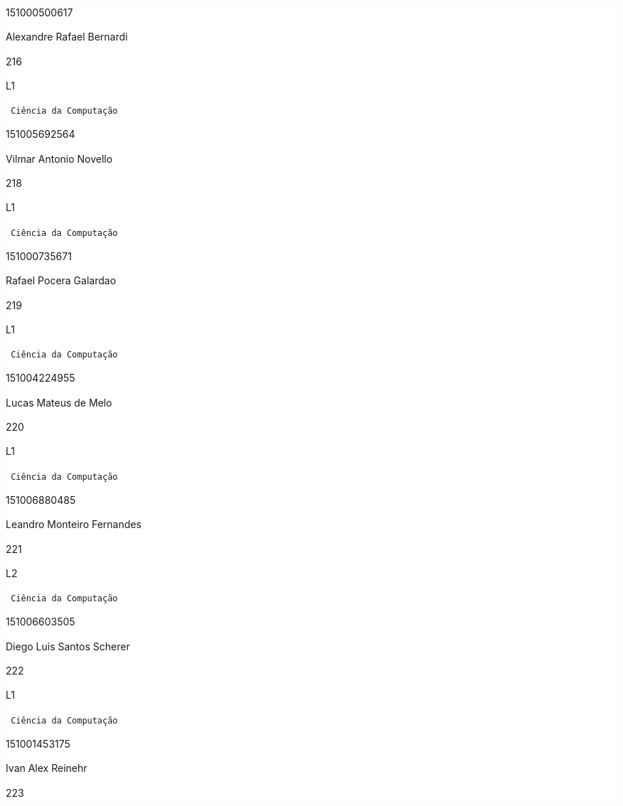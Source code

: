    151000500617

   Alexandre Rafael Bernardi

   216

   L1

     Ciência da Computação 

   151005692564

   Vilmar Antonio Novello

   218

   L1

     Ciência da Computação 

   151000735671

   Rafael Pocera Galardao

   219

   L1

     Ciência da Computação 

   151004224955

   Lucas Mateus de Melo

   220

   L1

     Ciência da Computação 

   151006880485

   Leandro Monteiro Fernandes

   221

   L2

     Ciência da Computação 

   151006603505

   Diego Luis Santos Scherer

   222

   L1

     Ciência da Computação 

   151001453175

   Ivan Alex Reinehr

   223
